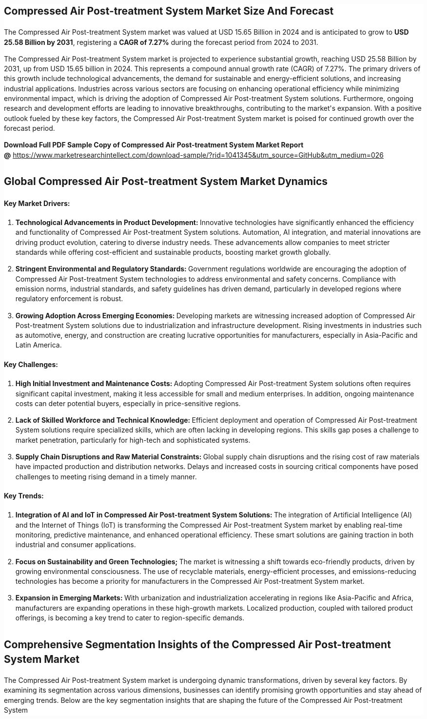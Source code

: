 <h2>Compressed Air Post-treatment System Market Size And Forecast</h2><p>The Compressed Air Post-treatment System market was valued at USD 15.65 Billion in 2024 and is anticipated to grow to <strong>USD 25.58 Billion by 2031</strong>, registering a <strong>CAGR of 7.27%</strong> during the forecast period from 2024 to 2031.</p><p>The Compressed Air Post-treatment System market is projected to experience substantial growth, reaching USD 25.58 Billion by 2031, up from USD 15.65 billion in 2024. This represents a compound annual growth rate (CAGR) of 7.27%. The primary drivers of this growth include technological advancements, the demand for sustainable and energy-efficient solutions, and increasing industrial applications. Industries across various sectors are focusing on enhancing operational efficiency while minimizing environmental impact, which is driving the adoption of Compressed Air Post-treatment System solutions. Furthermore, ongoing research and development efforts are leading to innovative breakthroughs, contributing to the market's expansion. With a positive outlook fueled by these key factors, the Compressed Air Post-treatment System market is poised for continued growth over the forecast period.</p><p><strong>Download Full PDF Sample Copy of Compressed Air Post-treatment System Market Report @</strong>&nbsp;<a href="https://www.marketresearchintellect.com/download-sample/?rid=1041345&amp;utm_source=GitHub&amp;utm_medium=026">https://www.marketresearchintellect.com/download-sample/?rid=1041345&amp;utm_source=GitHub&amp;utm_medium=026</a></p><h2>Global Compressed Air Post-treatment System Market Dynamics</h2><h4><strong>Key Market Drivers:</strong></h4><ol><li><p><strong>Technological Advancements in Product Development:&nbsp;</strong>Innovative technologies have significantly enhanced the efficiency and functionality of Compressed Air Post-treatment System solutions. Automation, AI integration, and material innovations are driving product evolution, catering to diverse industry needs. These advancements allow companies to meet stricter standards while offering cost-efficient and sustainable products, boosting market growth globally.</p></li><li><p><strong>Stringent Environmental and Regulatory Standards:&nbsp;</strong>Government regulations worldwide are encouraging the adoption of Compressed Air Post-treatment System technologies to address environmental and safety concerns. Compliance with emission norms, industrial standards, and safety guidelines has driven demand, particularly in developed regions where regulatory enforcement is robust.</p></li><li><p><strong>Growing Adoption Across Emerging Economies:&nbsp;</strong>Developing markets are witnessing increased adoption of Compressed Air Post-treatment System solutions due to industrialization and infrastructure development. Rising investments in industries such as automotive, energy, and construction are creating lucrative opportunities for manufacturers, especially in Asia-Pacific and Latin America.</p></li></ol><h4><strong>Key Challenges:</strong></h4><ol><li><p><strong>High Initial Investment and Maintenance Costs:&nbsp;</strong>Adopting Compressed Air Post-treatment System solutions often requires significant capital investment, making it less accessible for small and medium enterprises. In addition, ongoing maintenance costs can deter potential buyers, especially in price-sensitive regions.</p></li><li><p><strong>Lack of Skilled Workforce and Technical Knowledge:&nbsp;</strong>Efficient deployment and operation of Compressed Air Post-treatment System solutions require specialized skills, which are often lacking in developing regions. This skills gap poses a challenge to market penetration, particularly for high-tech and sophisticated systems.</p></li><li><p><strong>Supply Chain Disruptions and Raw Material Constraints:&nbsp;</strong>Global supply chain disruptions and the rising cost of raw materials have impacted production and distribution networks. Delays and increased costs in sourcing critical components have posed challenges to meeting rising demand in a timely manner.</p></li></ol><h4><strong>Key Trends:</strong></h4><ol><li><p><strong>Integration of AI and IoT in Compressed Air Post-treatment System Solutions:&nbsp;</strong>The integration of Artificial Intelligence (AI) and the Internet of Things (IoT) is transforming the Compressed Air Post-treatment System market by enabling real-time monitoring, predictive maintenance, and enhanced operational efficiency. These smart solutions are gaining traction in both industrial and consumer applications.</p></li><li><p><strong>Focus on Sustainability and Green Technologies;&nbsp;</strong>The market is witnessing a shift towards eco-friendly products, driven by growing environmental consciousness. The use of recyclable materials, energy-efficient processes, and emissions-reducing technologies has become a priority for manufacturers in the Compressed Air Post-treatment System market.</p></li><li><p><strong>Expansion in Emerging Markets:&nbsp;</strong>With urbanization and industrialization accelerating in regions like Asia-Pacific and Africa, manufacturers are expanding operations in these high-growth markets. Localized production, coupled with tailored product offerings, is becoming a key trend to cater to region-specific demands.</p></li></ol><div class="article-main__content" data-test-id="publishing-text-block"><h2>Comprehensive Segmentation Insights of the Compressed Air Post-treatment System Market</h2><p>The Compressed Air Post-treatment System market is undergoing dynamic transformations, driven by several key factors. By examining its segmentation across various dimensions, businesses can identify promising growth opportunities and stay ahead of emerging trends. Below are the key segmentation insights that are shaping the future of the Compressed Air Post-treatment System